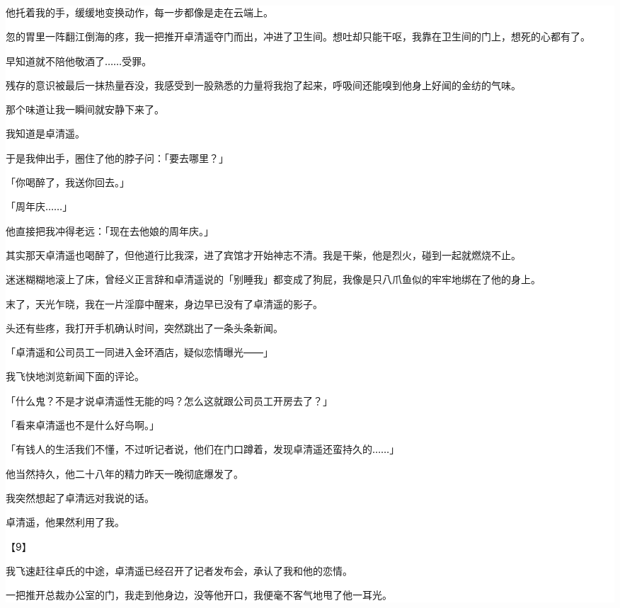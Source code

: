 他托着我的手，缓缓地变换动作，每一步都像是走在云端上。


忽的胃里一阵翻江倒海的疼，我一把推开卓清遥夺门而出，冲进了卫生间。想吐却只能干呕，我靠在卫生间的门上，想死的心都有了。


早知道就不陪他敬酒了……受罪。


残存的意识被最后一抹热量吞没，我感受到一股熟悉的力量将我抱了起来，呼吸间还能嗅到他身上好闻的金纺的气味。


那个味道让我一瞬间就安静下来了。


我知道是卓清遥。


于是我伸出手，圈住了他的脖子问：「要去哪里？」


「你喝醉了，我送你回去。」


「周年庆……」


他直接把我冲得老远：「现在去他娘的周年庆。」


其实那天卓清遥也喝醉了，但他道行比我深，进了宾馆才开始神志不清。我是干柴，他是烈火，碰到一起就燃烧不止。


迷迷糊糊地滚上了床，曾经义正言辞和卓清遥说的「别睡我」都变成了狗屁，我像是只八爪鱼似的牢牢地绑在了他的身上。


末了，天光乍晓，我在一片淫靡中醒来，身边早已没有了卓清遥的影子。


头还有些疼，我打开手机确认时间，突然跳出了一条头条新闻。


「卓清遥和公司员工一同进入金环酒店，疑似恋情曝光——」


我飞快地浏览新闻下面的评论。


「什么鬼？不是才说卓清遥性无能的吗？怎么这就跟公司员工开房去了？」


「看来卓清遥也不是什么好鸟啊。」


「有钱人的生活我们不懂，不过听记者说，他们在门口蹲着，发现卓清遥还蛮持久的……」


他当然持久，他二十八年的精力昨天一晚彻底爆发了。


我突然想起了卓清远对我说的话。


卓清遥，他果然利用了我。


【9】


我飞速赶往卓氏的中途，卓清遥已经召开了记者发布会，承认了我和他的恋情。


一把推开总裁办公室的门，我走到他身边，没等他开口，我便毫不客气地甩了他一耳光。
